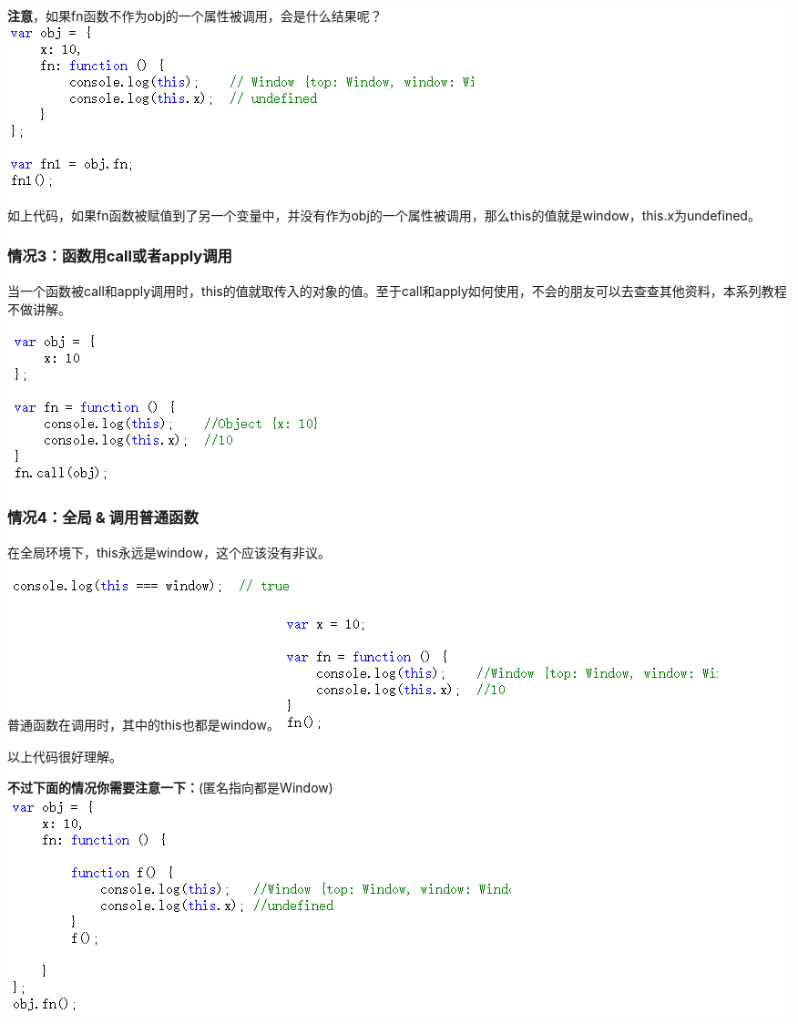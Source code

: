   **注意**，如果fn函数不作为obj的一个属性被调用，会是什么结果呢？
  ![](images/33.png)

  如上代码，如果fn函数被赋值到了另一个变量中，并没有作为obj的一个属性被调用，那么this的值就是window，this.x为undefined。

### 情况3：函数用call或者apply调用
  当一个函数被call和apply调用时，this的值就取传入的对象的值。至于call和apply如何使用，不会的朋友可以去查查其他资料，本系列教程不做讲解。

![](images/34.png)

### 情况4：全局 & 调用普通函数
在全局环境下，this永远是window，这个应该没有非议。

![](images/38.png)

普通函数在调用时，其中的this也都是window。
![](images/35.png)

以上代码很好理解。

**不过下面的情况你需要注意一下：**(匿名指向都是Window)
![](images/36.png)
